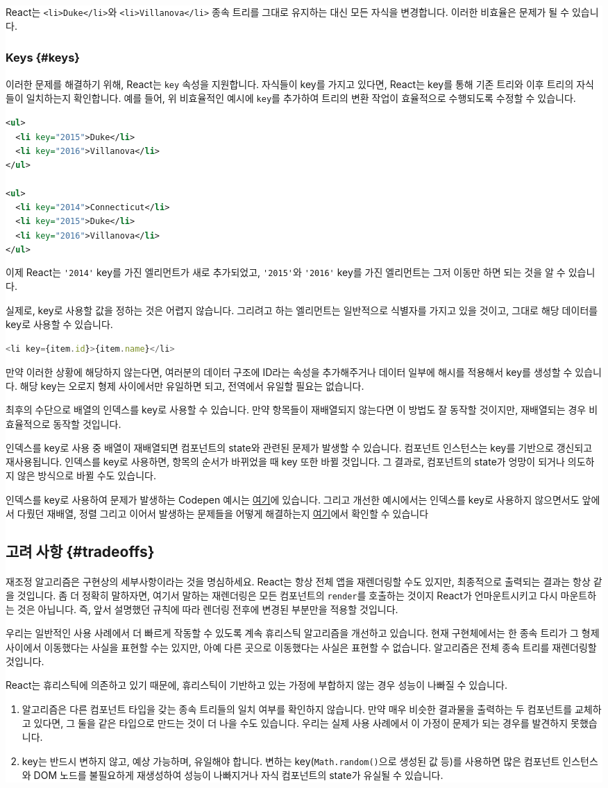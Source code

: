 React는 `<li>Duke</li>`와 `<li>Villanova</li>` 종속 트리를 그대로 유지하는 대신 모든 자식을 변경합니다. 이러한 비효율은 문제가 될 수 있습니다.

### Keys {#keys}

이러한 문제를 해결하기 위해, React는 `key` 속성을 지원합니다. 자식들이 key를 가지고 있다면, React는 key를 통해 기존 트리와 이후 트리의 자식들이 일치하는지 확인합니다. 예를 들어, 위 비효율적인 예시에 `key`를 추가하여 트리의 변환 작업이 효율적으로 수행되도록 수정할 수 있습니다.

```xml
<ul>
  <li key="2015">Duke</li>
  <li key="2016">Villanova</li>
</ul>

<ul>
  <li key="2014">Connecticut</li>
  <li key="2015">Duke</li>
  <li key="2016">Villanova</li>
</ul>
```

이제 React는 `'2014'` key를 가진 엘리먼트가 새로 추가되었고, `'2015'`와 `'2016'` key를 가진 엘리먼트는 그저 이동만 하면 되는 것을 알 수 있습니다.

실제로, key로 사용할 값을 정하는 것은 어렵지 않습니다. 그리려고 하는 엘리먼트는 일반적으로 식별자를 가지고 있을 것이고, 그대로 해당 데이터를 key로 사용할 수 있습니다.

```js
<li key={item.id}>{item.name}</li>
```

만약 이러한 상황에 해당하지 않는다면, 여러분의 데이터 구조에 ID라는 속성을 추가해주거나 데이터 일부에 해시를 적용해서 key를 생성할 수 있습니다. 해당 key는 오로지 형제 사이에서만 유일하면 되고, 전역에서 유일할 필요는 없습니다.

최후의 수단으로 배열의 인덱스를 key로 사용할 수 있습니다. 만약 항목들이 재배열되지 않는다면 이 방법도 잘 동작할 것이지만, 재배열되는 경우 비효율적으로 동작할 것입니다.

인덱스를 key로 사용 중 배열이 재배열되면 컴포넌트의 state와 관련된 문제가 발생할 수 있습니다. 컴포넌트 인스턴스는 key를 기반으로 갱신되고 재사용됩니다. 인덱스를 key로 사용하면, 항목의 순서가 바뀌었을 때 key 또한 바뀔 것입니다. 그 결과로, 컴포넌트의 state가 엉망이 되거나 의도하지 않은 방식으로 바뀔 수도 있습니다.

인덱스를 key로 사용하여 문제가 발생하는 Codepen 예시는 [여기](codepen://reconciliation/index-used-as-key)에 있습니다. 그리고 개선한 예시에서는 인덱스를 key로 사용하지 않으면서도 앞에서 다뤘던 재배열, 정렬 그리고 이어서 발생하는 문제들을 어떻게 해결하는지 [여기](codepen://reconciliation/no-index-used-as-key)에서 확인할 수 있습니다

## 고려 사항 {#tradeoffs}

재조정 알고리즘은 구현상의 세부사항이라는 것을 명심하세요. React는 항상 전체 앱을 재렌더링할 수도 있지만, 최종적으로 출력되는 결과는 항상 같을 것입니다. 좀 더 정확히 말하자면, 여기서 말하는 재렌더링은 모든 컴포넌트의 `render`를 호출하는 것이지 React가 언마운트시키고 다시 마운트하는 것은 아닙니다.
즉, 앞서 설명했던 규칙에 따라 렌더링 전후에 변경된 부분만을 적용할 것입니다.

우리는 일반적인 사용 사례에서 더 빠르게 작동할 수 있도록 계속 휴리스틱 알고리즘을 개선하고 있습니다. 현재 구현체에서는 한 종속 트리가 그 형제 사이에서 이동했다는 사실을 표현할 수는 있지만, 아예 다른 곳으로 이동했다는 사실은 표현할 수 없습니다. 알고리즘은 전체 종속 트리를 재렌더링할 것입니다.

React는 휴리스틱에 의존하고 있기 때문에, 휴리스틱이 기반하고 있는 가정에 부합하지 않는 경우 성능이 나빠질 수 있습니다.

1. 알고리즘은 다른 컴포넌트 타입을 갖는 종속 트리들의 일치 여부를 확인하지 않습니다. 만약 매우 비슷한 결과물을 출력하는 두 컴포넌트를 교체하고 있다면, 그 둘을 같은 타입으로 만드는 것이 더 나을 수도 있습니다. 우리는 실제 사용 사례에서 이 가정이 문제가 되는 경우를 발견하지 못했습니다.

2. key는 반드시 변하지 않고, 예상 가능하며, 유일해야 합니다. 변하는 key(`Math.random()`으로 생성된 값 등)를 사용하면 많은 컴포넌트 인스턴스와 DOM 노드를 불필요하게 재생성하여 성능이 나빠지거나  자식 컴포넌트의 state가 유실될 수 있습니다.
